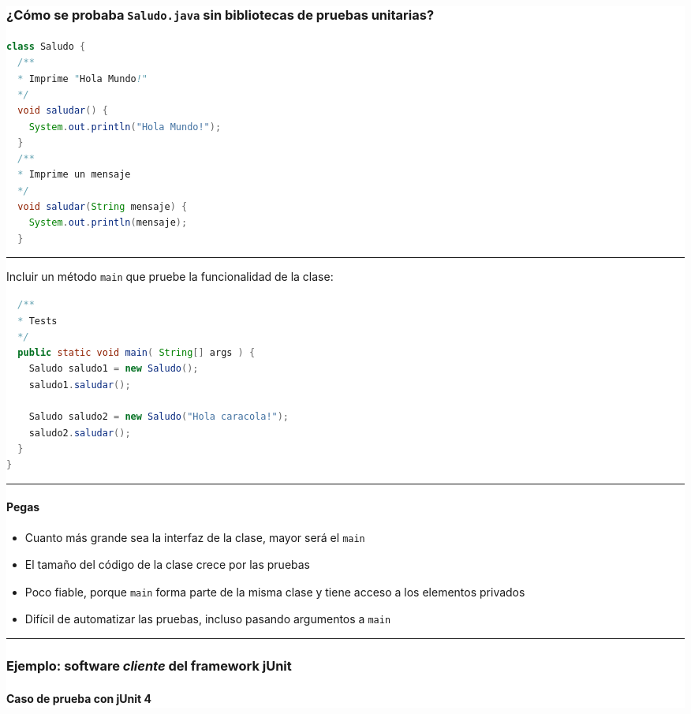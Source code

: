 
### ¿Cómo se probaba `Saludo.java` sin bibliotecas de pruebas unitarias?

```java
class Saludo {
  /**
  * Imprime "Hola Mundo!"
  */
  void saludar() {
    System.out.println("Hola Mundo!");
  }
  /**
  * Imprime un mensaje
  */
  void saludar(String mensaje) {
    System.out.println(mensaje);
  }
```

---

Incluir un método `main` que pruebe la funcionalidad de la clase:

```java
  /**
  * Tests
  */
  public static void main( String[] args ) {
    Saludo saludo1 = new Saludo();
    saludo1.saludar();

    Saludo saludo2 = new Saludo("Hola caracola!");
    saludo2.saludar();
  }
}
```

---

#### Pegas

- Cuanto más grande sea la interfaz de la clase, mayor será el `main`

- El tamaño del código de la clase crece por las pruebas

- Poco fiable, porque `main` forma parte de la misma clase y tiene acceso a los elementos privados

- Difícil de automatizar las pruebas, incluso pasando argumentos a `main`

---

### Ejemplo: software _cliente_ del framework jUnit

#### Caso de prueba con jUnit 4
